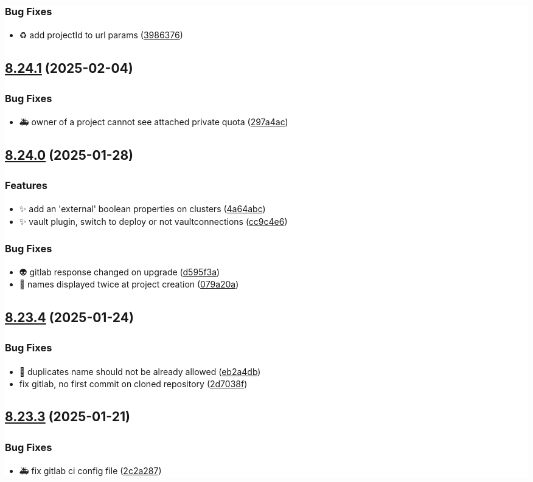 
### Bug Fixes

* :recycle: add projectId to url params ([3986376](https://github.com/cloud-pi-native/console/commit/3986376d418c017f8edc802ad237df4e3a29df25))

## [8.24.1](https://github.com/cloud-pi-native/console/compare/v8.24.0...v8.24.1) (2025-02-04)


### Bug Fixes

* :ambulance: owner of a project cannot see attached private quota ([297a4ac](https://github.com/cloud-pi-native/console/commit/297a4ac410c739142d3ef88f1da58492881ddb6f))

## [8.24.0](https://github.com/cloud-pi-native/console/compare/v8.23.4...v8.24.0) (2025-01-28)


### Features

* :sparkles: add an 'external' boolean properties on clusters ([4a64abc](https://github.com/cloud-pi-native/console/commit/4a64abccea40d2675f435b6cec21bb4f9aa3aa43))
* :sparkles: vault plugin, switch to deploy or not vaultconnections ([cc9c4e6](https://github.com/cloud-pi-native/console/commit/cc9c4e6ad40412921a8d7afc888f014d92ef46c8))


### Bug Fixes

* :alien: gitlab response changed on upgrade ([d595f3a](https://github.com/cloud-pi-native/console/commit/d595f3ac80e84070e27ed257d4b8879ee2611d46))
* :bug: names displayed twice at project creation ([079a20a](https://github.com/cloud-pi-native/console/commit/079a20a4e5d910e64e43a6df2925acee5ea7368c))

## [8.23.4](https://github.com/cloud-pi-native/console/compare/v8.23.3...v8.23.4) (2025-01-24)


### Bug Fixes

* :bug: duplicates name should not be already allowed ([eb2a4db](https://github.com/cloud-pi-native/console/commit/eb2a4db44596ad2f9f6affbbdb2dea84cb28067c))
* fix gitlab, no first commit on cloned repository ([2d7038f](https://github.com/cloud-pi-native/console/commit/2d7038fd1f5aefb67259666086048d11a6d5537f))

## [8.23.3](https://github.com/cloud-pi-native/console/compare/v8.23.2...v8.23.3) (2025-01-21)


### Bug Fixes

* :ambulance: fix gitlab ci config file ([2c2a287](https://github.com/cloud-pi-native/console/commit/2c2a287a76723dfffecd9ae892a8897f03aef161))

